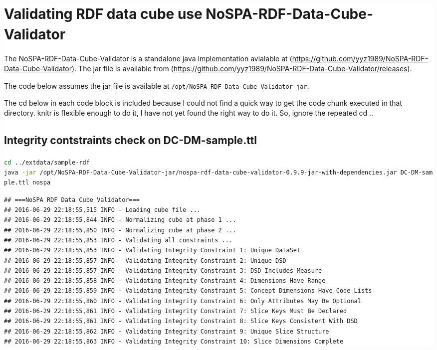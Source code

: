 Validating RDF data cube use NoSPA-RDF-Data-Cube-Validator
==========================================================

The NoSPA-RDF-Data-Cube-Validator is a standalone java implementation avialable at (<https://github.com/yyz1989/NoSPA-RDF-Data-Cube-Validator>). The jar file is available from (<https://github.com/yyz1989/NoSPA-RDF-Data-Cube-Validator/releases>).

The code below assumes the jar file is available at `/opt/NoSPA-RDF-Data-Cube-Validator-jar`.

The cd below in each code block is included because I could not find a quick way to get the code chunk executed in that directory. knitr is flexible enough to do it, I have not yet found the right way to do it. So, ignore the repeated cd ..

Integrity contstraints check on DC-DM-sample.ttl
------------------------------------------------

``` bash
cd ../extdata/sample-rdf
java -jar /opt/NoSPA-RDF-Data-Cube-Validator-jar/nospa-rdf-data-cube-validator-0.9.9-jar-with-dependencies.jar DC-DM-sample.ttl nospa
```

    ## ===NoSPA RDF Data Cube Validator===
    ## 2016-06-29 22:18:55,515 INFO - Loading cube file ...
    ## 2016-06-29 22:18:55,844 INFO - Normalizing cube at phase 1 ...
    ## 2016-06-29 22:18:55,850 INFO - Normalizing cube at phase 2 ...
    ## 2016-06-29 22:18:55,853 INFO - Validating all constraints ...
    ## 2016-06-29 22:18:55,853 INFO - Validating Integrity Constraint 1: Unique DataSet
    ## 2016-06-29 22:18:55,857 INFO - Validating Integrity Constraint 2: Unique DSD
    ## 2016-06-29 22:18:55,857 INFO - Validating Integrity Constraint 3: DSD Includes Measure
    ## 2016-06-29 22:18:55,858 INFO - Validating Integrity Constraint 4: Dimensions Have Range
    ## 2016-06-29 22:18:55,859 INFO - Validating Integrity Constraint 5: Concept Dimensions Have Code Lists
    ## 2016-06-29 22:18:55,860 INFO - Validating Integrity Constraint 6: Only Attributes May Be Optional
    ## 2016-06-29 22:18:55,861 INFO - Validating Integrity Constraint 7: Slice Keys Must Be Declared
    ## 2016-06-29 22:18:55,861 INFO - Validating Integrity Constraint 8: Slice Keys Consistent With DSD
    ## 2016-06-29 22:18:55,862 INFO - Validating Integrity Constraint 9: Unique Slice Structure
    ## 2016-06-29 22:18:55,863 INFO - Validating Integrity Constraint 10: Slice Dimensions Complete